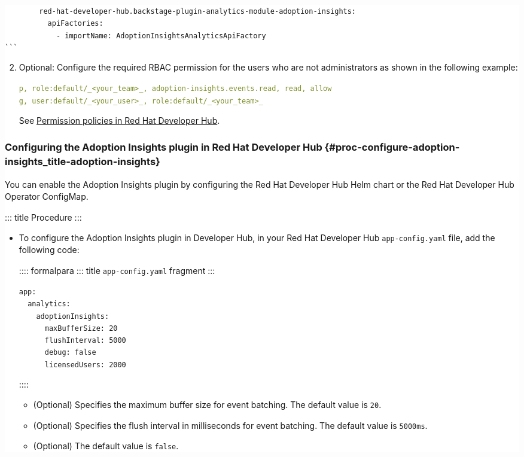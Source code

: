             red-hat-developer-hub.backstage-plugin-analytics-module-adoption-insights:
              apiFactories:
                - importName: AdoptionInsightsAnalyticsApiFactory
    ```

2.  Optional: Configure the required RBAC permission for the users who
    are not administrators as shown in the following example:

    ``` yaml
    p, role:default/_<your_team>_, adoption-insights.events.read, read, allow
    g, user:default/_<your_user>_, role:default/_<your_team>_
    ```

    See [Permission policies in Red Hat Developer
    Hub](https://docs.redhat.com/documentation/en-us/red_hat_developer_hub/1.6/html-single/authorization_in_red_hat_developer_hub/index#ref-rbac-permission-policies_title-authorization).

### Configuring the Adoption Insights plugin in Red Hat Developer Hub {#proc-configure-adoption-insights_title-adoption-insights}

You can enable the Adoption Insights plugin by configuring the Red Hat
Developer Hub Helm chart or the Red Hat Developer Hub Operator
ConfigMap.

<div>

::: title
Procedure
:::

- To configure the Adoption Insights plugin in Developer Hub, in your
  Red Hat Developer Hub `app-config.yaml` file, add the following code:

  :::: formalpara
  ::: title
  `app-config.yaml` fragment
  :::

  ``` terminal
  app:
    analytics:
      adoptionInsights:
        maxBufferSize: 20
        flushInterval: 5000
        debug: false
        licensedUsers: 2000
  ```
  ::::

  - (Optional) Specifies the maximum buffer size for event batching. The
    default value is `20`.

  - (Optional) Specifies the flush interval in milliseconds for event
    batching. The default value is `5000ms`.

  - (Optional) The default value is `false`.
